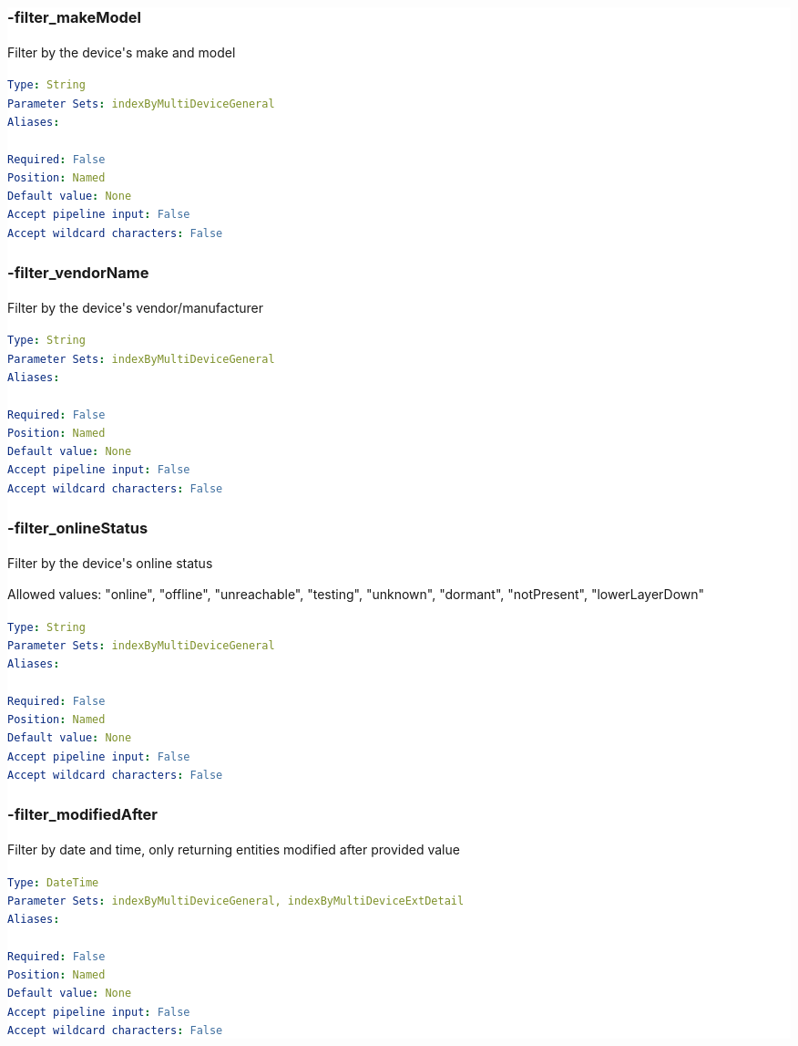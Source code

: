 ### -filter_makeModel
Filter by the device's make and model

```yaml
Type: String
Parameter Sets: indexByMultiDeviceGeneral
Aliases:

Required: False
Position: Named
Default value: None
Accept pipeline input: False
Accept wildcard characters: False
```

### -filter_vendorName
Filter by the device's vendor/manufacturer

```yaml
Type: String
Parameter Sets: indexByMultiDeviceGeneral
Aliases:

Required: False
Position: Named
Default value: None
Accept pipeline input: False
Accept wildcard characters: False
```

### -filter_onlineStatus
Filter by the device's online status

Allowed values:
"online", "offline", "unreachable", "testing", "unknown", "dormant", "notPresent", "lowerLayerDown"

```yaml
Type: String
Parameter Sets: indexByMultiDeviceGeneral
Aliases:

Required: False
Position: Named
Default value: None
Accept pipeline input: False
Accept wildcard characters: False
```

### -filter_modifiedAfter
Filter by date and time, only returning entities modified after provided value

```yaml
Type: DateTime
Parameter Sets: indexByMultiDeviceGeneral, indexByMultiDeviceExtDetail
Aliases:

Required: False
Position: Named
Default value: None
Accept pipeline input: False
Accept wildcard characters: False
```
